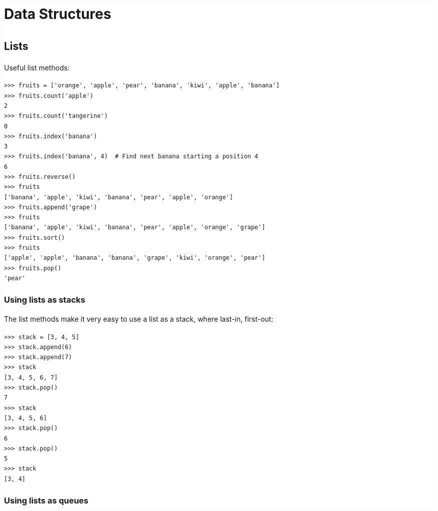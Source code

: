 # Data Structures

## Lists

Useful list methods:

```
>>> fruits = ['orange', 'apple', 'pear', 'banana', 'kiwi', 'apple', 'banana']
>>> fruits.count('apple')
2
>>> fruits.count('tangerine')
0
>>> fruits.index('banana')
3
>>> fruits.index('banana', 4)  # Find next banana starting a position 4
6
>>> fruits.reverse()
>>> fruits
['banana', 'apple', 'kiwi', 'banana', 'pear', 'apple', 'orange']
>>> fruits.append('grape')
>>> fruits
['banana', 'apple', 'kiwi', 'banana', 'pear', 'apple', 'orange', 'grape']
>>> fruits.sort()
>>> fruits
['apple', 'apple', 'banana', 'banana', 'grape', 'kiwi', 'orange', 'pear']
>>> fruits.pop()
'pear'
```

### Using lists as stacks

The list methods make it very easy to use a list as a stack, where last-in, first-out:

```
>>> stack = [3, 4, 5]
>>> stack.append(6)
>>> stack.append(7)
>>> stack
[3, 4, 5, 6, 7]
>>> stack.pop()
7
>>> stack
[3, 4, 5, 6]
>>> stack.pop()
6
>>> stack.pop()
5
>>> stack
[3, 4]
```

### Using lists as queues
